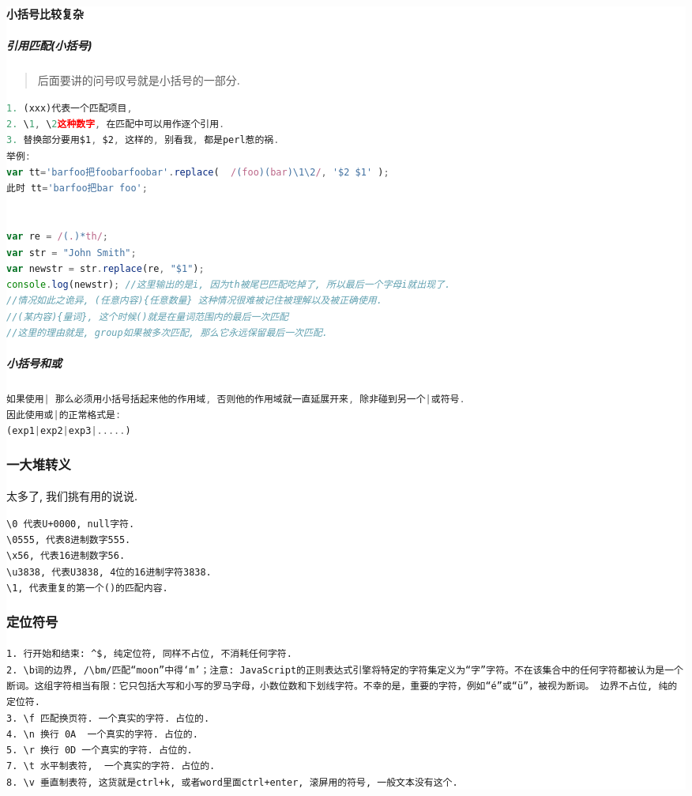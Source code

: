 #### 小括号比较复杂

##### 引用匹配(小括号)

> 后面要讲的问号叹号就是小括号的一部分.

```javascript
1. (xxx)代表一个匹配项目, 
2. \1, \2这种数字, 在匹配中可以用作逐个引用.
3. 替换部分要用$1, $2, 这样的, 别看我, 都是perl惹的祸. 
举例: 
var tt='barfoo把foobarfoobar'.replace(  /(foo)(bar)\1\2/, '$2 $1' );
此时 tt='barfoo把bar foo';


var re = /(.)*th/;
var str = "John Smith";
var newstr = str.replace(re, "$1");
console.log(newstr); //这里输出的是i, 因为th被尾巴匹配吃掉了, 所以最后一个字母i就出现了.
//情况如此之诡异, (任意内容){任意数量} 这种情况很难被记住被理解以及被正确使用.
//(某内容){量词}, 这个时候()就是在量词范围内的最后一次匹配
//这里的理由就是, group如果被多次匹配, 那么它永远保留最后一次匹配.
```

##### 小括号和或

```js
如果使用| 那么必须用小括号括起来他的作用域, 否则他的作用域就一直延展开来, 除非碰到另一个|或符号.
因此使用或|的正常格式是:
(exp1|exp2|exp3|.....)
```



### 一大堆转义

太多了, 我们挑有用的说说.

```
\0 代表U+0000, null字符.
\0555, 代表8进制数字555.
\x56, 代表16进制数字56.
\u3838, 代表U3838, 4位的16进制字符3838.
\1, 代表重复的第一个()的匹配内容.
```

### 定位符号

```
1. 行开始和结束: ^$, 纯定位符, 同样不占位, 不消耗任何字符.
2. \b词的边界, /\bm/匹配“moon”中得‘m’；注意: JavaScript的正则表达式引擎将特定的字符集定义为“字”字符。不在该集合中的任何字符都被认为是一个断词。这组字符相当有限：它只包括大写和小写的罗马字母，小数位数和下划线字符。不幸的是，重要的字符，例如“é”或“ü”，被视为断词。 边界不占位, 纯的定位符.
3. \f 匹配换页符. 一个真实的字符. 占位的.
4. \n 换行 0A  一个真实的字符. 占位的.
5. \r 换行 0D 一个真实的字符. 占位的.
7. \t 水平制表符,  一个真实的字符. 占位的.
8. \v 垂直制表符, 这货就是ctrl+k, 或者word里面ctrl+enter, 滚屏用的符号, 一般文本没有这个.
```
